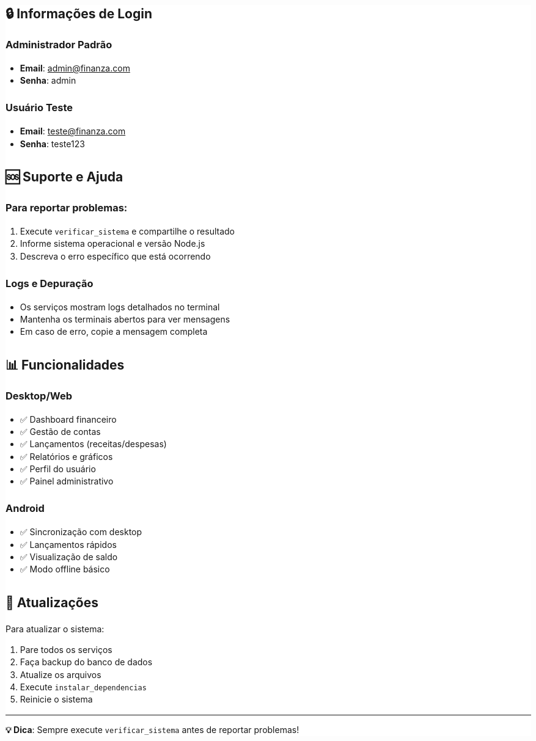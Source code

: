 ## 🔒 Informações de Login

### Administrador Padrão
- **Email**: admin@finanza.com
- **Senha**: admin

### Usuário Teste
- **Email**: teste@finanza.com
- **Senha**: teste123

## 🆘 Suporte e Ajuda

### Para reportar problemas:
1. Execute `verificar_sistema` e compartilhe o resultado
2. Informe sistema operacional e versão Node.js
3. Descreva o erro específico que está ocorrendo

### Logs e Depuração
- Os serviços mostram logs detalhados no terminal
- Mantenha os terminais abertos para ver mensagens
- Em caso de erro, copie a mensagem completa

## 📊 Funcionalidades

### Desktop/Web
- ✅ Dashboard financeiro
- ✅ Gestão de contas
- ✅ Lançamentos (receitas/despesas)
- ✅ Relatórios e gráficos
- ✅ Perfil do usuário
- ✅ Painel administrativo

### Android
- ✅ Sincronização com desktop
- ✅ Lançamentos rápidos
- ✅ Visualização de saldo
- ✅ Modo offline básico

## 🔄 Atualizações

Para atualizar o sistema:
1. Pare todos os serviços
2. Faça backup do banco de dados
3. Atualize os arquivos
4. Execute `instalar_dependencias`
5. Reinicie o sistema

---

**💡 Dica**: Sempre execute `verificar_sistema` antes de reportar problemas!